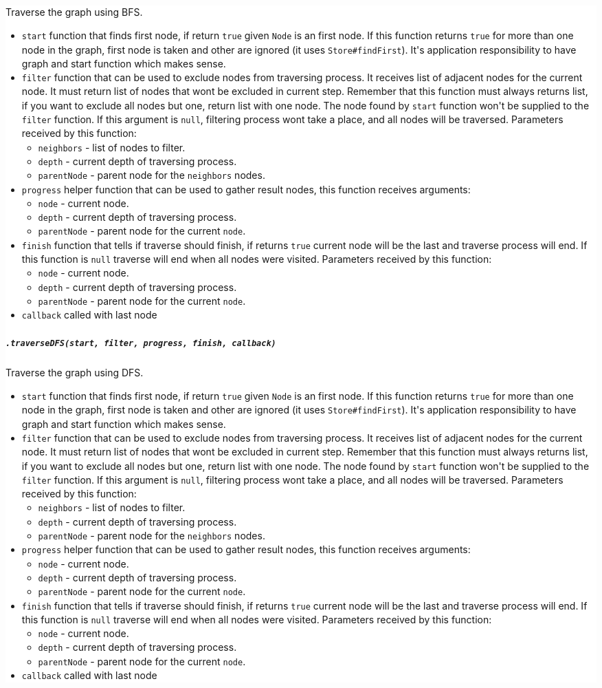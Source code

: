 Traverse the graph using BFS.
- `start` function that finds first node, if return `true`  given `Node` is an first node. If this function returns `true` for more than one node in the graph, first node is taken and other are ignored (it uses `Store#findFirst`). It's application responsibility to have graph and start function which makes sense.
- `filter` function that can be used to exclude nodes from traversing process. It receives list of adjacent nodes for the current node. It must return list of nodes that wont be excluded in current step. Remember that this function must always returns list, if you want to exclude all nodes but one, return list with one node. The node found by `start` function won't be supplied to the `filter` function. If this argument is `null`, filtering process wont take a place, and all nodes will be traversed. Parameters received by this function:
  - `neighbors` - list of nodes to filter.
  - `depth` - current depth of traversing process.
  - `parentNode` - parent node for the `neighbors` nodes.
- `progress` helper function that can be used to gather result nodes, this function receives arguments:
  - `node` - current node.
  - `depth` - current depth of traversing process.
  - `parentNode` - parent node for the current `node`.
- `finish` function that tells if traverse should finish, if returns `true` current node will be the last and traverse process will end. If this function is `null` traverse will end when all nodes were visited. Parameters received by this function:
  - `node` - current node.
  - `depth` - current depth of traversing process.
  - `parentNode` - parent node for the current `node`.
- `callback` called with last node

##### `.traverseDFS(start, filter, progress, finish, callback)`

Traverse the graph using DFS.
- `start` function that finds first node, if return `true`  given `Node` is an first node. If this function returns `true` for more than one node in the graph, first node is taken and other are ignored (it uses `Store#findFirst`). It's application responsibility to have graph and start function which makes sense.
- `filter` function that can be used to exclude nodes from traversing process. It receives list of adjacent nodes for the current node. It must return list of nodes that wont be excluded in current step. Remember that this function must always returns list, if you want to exclude all nodes but one, return list with one node. The node found by `start` function won't be supplied to the `filter` function. If this argument is `null`, filtering process wont take a place, and all nodes will be traversed. Parameters received by this function:
  - `neighbors` - list of nodes to filter.
  - `depth` - current depth of traversing process.
  - `parentNode` - parent node for the `neighbors` nodes.
- `progress` helper function that can be used to gather result nodes, this function receives arguments:
  - `node` - current node.
  - `depth` - current depth of traversing process.
  - `parentNode` - parent node for the current `node`.
- `finish` function that tells if traverse should finish, if returns `true` current node will be the last and traverse process will end. If this function is `null` traverse will end when all nodes were visited. Parameters received by this function:
  - `node` - current node.
  - `depth` - current depth of traversing process.
  - `parentNode` - parent node for the current `node`.
- `callback` called with last node
